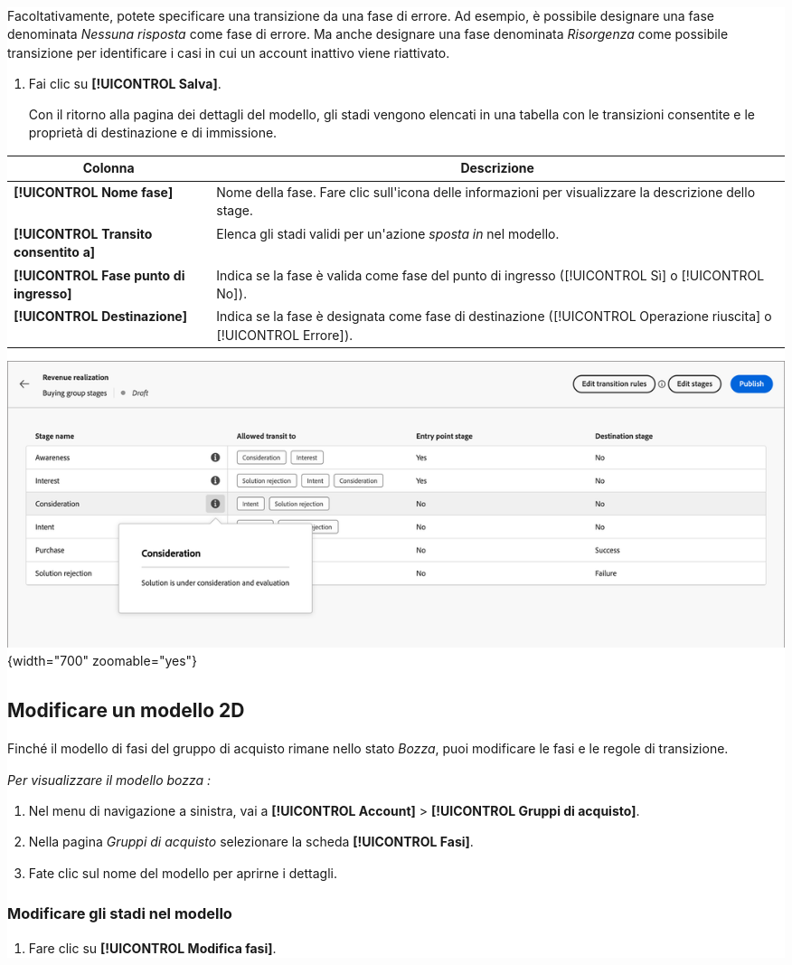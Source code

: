   Facoltativamente, potete specificare una transizione da una fase di errore. Ad esempio, è possibile designare una fase denominata _Nessuna risposta_ come fase di errore. Ma anche designare una fase denominata _Risorgenza_ come possibile transizione per identificare i casi in cui un account inattivo viene riattivato.

1. Fai clic su **[!UICONTROL Salva]**.

   Con il ritorno alla pagina dei dettagli del modello, gli stadi vengono elencati in una tabella con le transizioni consentite e le proprietà di destinazione e di immissione.

| Colonna | Descrizione |
| ------ | ---------- |
| **[!UICONTROL Nome fase]** | Nome della fase. Fare clic sull&#39;icona delle informazioni per visualizzare la descrizione dello stage. |
| **[!UICONTROL Transito consentito a]** | Elenca gli stadi validi per un&#39;azione _sposta in_ nel modello. |
| **[!UICONTROL Fase punto di ingresso]** | Indica se la fase è valida come fase del punto di ingresso ([!UICONTROL Sì] o [!UICONTROL No]). |
| **[!UICONTROL Destinazione]** | Indica se la fase è designata come fase di destinazione ([!UICONTROL Operazione riuscita] o [!UICONTROL Errore]). |

![Stadi e regole di transizione definiti per un modello in bozza](assets/stages-model-draft-details.png){width="700" zoomable="yes"}

## Modificare un modello 2D

Finché il modello di fasi del gruppo di acquisto rimane nello stato _Bozza_, puoi modificare le fasi e le regole di transizione.

_Per visualizzare il modello bozza :_

1. Nel menu di navigazione a sinistra, vai a **[!UICONTROL Account]** > **[!UICONTROL Gruppi di acquisto]**.

1. Nella pagina _Gruppi di acquisto_ selezionare la scheda **[!UICONTROL Fasi]**.

1. Fate clic sul nome del modello per aprirne i dettagli.

### Modificare gli stadi nel modello

1. Fare clic su **[!UICONTROL Modifica fasi]**.
